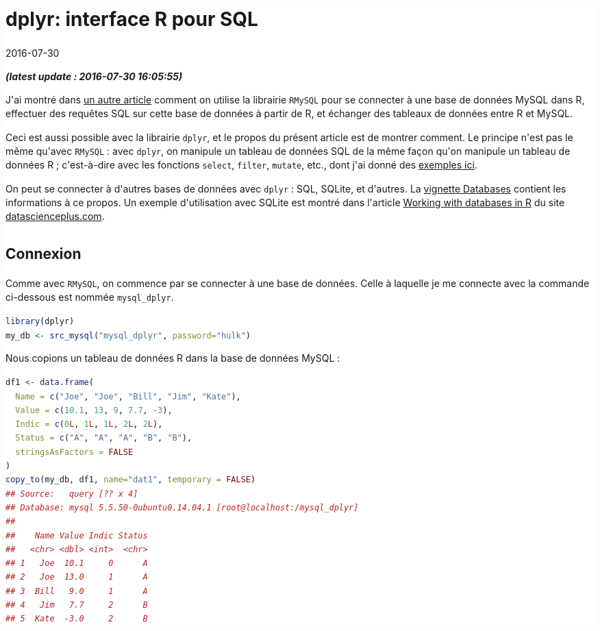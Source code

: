 # dplyr: interface R pour SQL
2016-07-30  

***(latest update : 2016-07-30 16:05:55)***
<br/>






J'ai montré dans [un autre article](http://stla.github.io/stlapblog/posts/RMySQL.html) comment on utilise la librairie `RMySQL` pour se connecter à une base de données MySQL dans R, effectuer des requêtes SQL sur cette base de données à partir de R, et échanger des tableaux de données entre R et MySQL.

Ceci est aussi possible avec la librairie `dplyr`, et le propos du présent article est de montrer comment. 
Le principe n'est pas le même qu'avec `RMySQL` : avec `dplyr`, on manipule un tableau de données SQL de la même façon qu'on manipule un tableau de données R ; c'est-à-dire avec les fonctions `select`, `filter`, `mutate`, etc., dont j'ai donné des [exemples ici](http://stla.github.io/stlapblog/posts/dplyr_and_mysql_examples.html).

On peut se connecter à d'autres bases de données avec `dplyr` : SQL, SQLite, et d'autres. La [vignette Databases](https://cran.r-project.org/web/packages/dplyr/vignettes/databases.html) contient les informations à ce propos. 
Un exemple d'utilisation avec SQLite est montré dans l'article [Working with databases in R](http://datascienceplus.com/working-with-databases-in-r/) du site [datascienceplus.com](http://datascienceplus.com/). 


## Connexion

Comme avec `RMySQL`, on commence par se connecter à une base de données. Celle à laquelle je me connecte avec la commande ci-dessous est nommée `mysql_dplyr`.


```r
library(dplyr)
my_db <- src_mysql("mysql_dplyr", password="hulk") 
```

Nous copions un tableau de données R dans la base de données MySQL :


```r
df1 <- data.frame(
  Name = c("Joe", "Joe", "Bill", "Jim", "Kate"),
  Value = c(10.1, 13, 9, 7.7, -3),
  Indic = c(0L, 1L, 1L, 2L, 2L),
  Status = c("A", "A", "A", "B", "B"), 
  stringsAsFactors = FALSE
)
copy_to(my_db, df1, name="dat1", temporary = FALSE)
## Source:   query [?? x 4]
## Database: mysql 5.5.50-0ubuntu0.14.04.1 [root@localhost:/mysql_dplyr]
## 
##    Name Value Indic Status
##   <chr> <dbl> <int>  <chr>
## 1   Joe  10.1     0      A
## 2   Joe  13.0     1      A
## 3  Bill   9.0     1      A
## 4   Jim   7.7     2      B
## 5  Kate  -3.0     2      B
```
